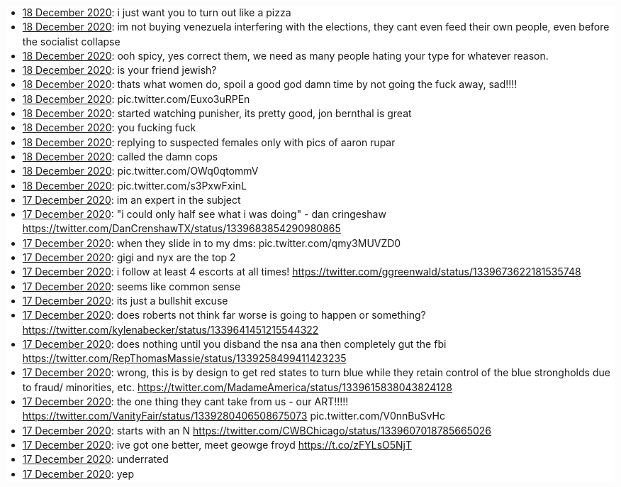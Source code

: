 * [18 December 2020](https://web.archive.org/web/20201218015824/https://twitter.com/Spiccleback/status/1339751745476583424): i just want you to turn out like a pizza
* [18 December 2020](https://web.archive.org/web/20201218015656/https://twitter.com/Spiccleback/status/1339751421172920322): im not buying venezuela interfering with the elections, they cant even feed their own people, even before the socialist collapse
* [18 December 2020](https://web.archive.org/web/20201218015445/https://twitter.com/Spiccleback/status/1339750856590286855): ooh spicy, yes correct them, we need as many people hating your type for whatever reason.
* [18 December 2020](https://web.archive.org/web/20201218015148/https://twitter.com/Spiccleback/status/1339750054530330624): is your friend jewish?
* [18 December 2020](https://web.archive.org/web/20201218015059/https://twitter.com/Spiccleback/status/1339749859654586374): thats what women do, spoil a good god damn time by not going the fuck away, sad!!!!
* [18 December 2020](https://web.archive.org/web/20201218015012/https://twitter.com/Spiccleback/status/1339749645006868481): pic.twitter.com/Euxo3uRPEn
* [18 December 2020](https://web.archive.org/web/20201218014910/https://twitter.com/Spiccleback/status/1339749259533533191): started watching punisher, its pretty good, jon bernthal is great
* [18 December 2020](https://web.archive.org/web/20201218015012/https://twitter.com/Spiccleback/status/1339749645006868481): you fucking fuck
* [18 December 2020](https://web.archive.org/web/20201218010934/https://twitter.com/Spiccleback/status/1339739453737365505): replying to suspected females only with pics of aaron rupar
* [18 December 2020](https://web.archive.org/web/20201218010809/https://twitter.com/Spiccleback/status/1339739136090124293): called the damn cops
* [18 December 2020](https://web.archive.org/web/20201218010654/https://twitter.com/Spiccleback/status/1339738756513972231): pic.twitter.com/OWq0qtommV
* [18 December 2020](https://web.archive.org/web/20201218005850/https://twitter.com/Spiccleback/status/1339736585693245440): pic.twitter.com/s3PxwFxinL
* [17 December 2020](https://web.archive.org/web/20201217214928/https://twitter.com/Spiccleback/status/1339689053067816962): im an expert in the subject
* [17 December 2020](https://web.archive.org/web/20201217214818/https://twitter.com/Spiccleback/status/1339688804945420289): "i could only half see what i was doing" - dan cringeshaw https://twitter.com/DanCrenshawTX/status/1339683854290980865
* [17 December 2020](https://web.archive.org/web/20201217213851/https://twitter.com/Spiccleback/status/1339686422383648774): when they slide in to my dms: pic.twitter.com/qmy3MUVZD0
* [17 December 2020](https://web.archive.org/web/20201217213706/https://twitter.com/Spiccleback/status/1339686008900775936): gigi and nyx are the top 2
* [17 December 2020](https://web.archive.org/web/20201217213706/https://twitter.com/Spiccleback/status/1339686008900775936): i follow at least 4 escorts at all times! https://twitter.com/ggreenwald/status/1339673622181535748
* [17 December 2020](https://web.archive.org/web/20201217205112/https://twitter.com/Spiccleback/status/1339674453345767427): seems like common sense
* [17 December 2020](https://web.archive.org/web/20201217205048/https://twitter.com/Spiccleback/status/1339674369065365510): its just a bullshit excuse
* [17 December 2020](https://web.archive.org/web/20201217185412/https://twitter.com/Spiccleback/status/1339645005426810881): does roberts not think far worse is going to happen or something? https://twitter.com/kylenabecker/status/1339641451215544322
* [17 December 2020](https://web.archive.org/web/20201217183134/https://twitter.com/Spiccleback/status/1339639067428925440): does nothing until you disband the nsa ana then completely gut the fbi https://twitter.com/RepThomasMassie/status/1339258499411423235
* [17 December 2020](https://web.archive.org/web/20201217205112/https://twitter.com/Spiccleback/status/1339674453345767427): wrong, this is by design to get red states to turn blue while they retain control of the blue strongholds due to fraud/ minorities, etc. https://twitter.com/MadameAmerica/status/1339615838043824128
* [17 December 2020](https://web.archive.org/web/20201217171723/https://twitter.com/Spiccleback/status/1339608469637394432): the one thing they cant take from us - our ART!!!!!  https://twitter.com/VanityFair/status/1339280406508675073  pic.twitter.com/V0nnBuSvHc
* [17 December 2020](https://web.archive.org/web/20201217163259/https://twitter.com/Spiccleback/status/1339607273128255489): starts with an N https://twitter.com/CWBChicago/status/1339607018785665026
* [17 December 2020](https://web.archive.org/web/20201217155258/https://twitter.com/Spiccleback/status/1339599477561196546): ive got one better, meet geowge froyd https://t.co/zFYLsO5NjT
* [17 December 2020](https://web.archive.org/web/20201217111835/https://twitter.com/Spiccleback/status/1339530072961806336): underrated
* [17 December 2020](https://web.archive.org/web/20201217053621/https://twitter.com/Spiccleback/status/1339444120364969987): yep